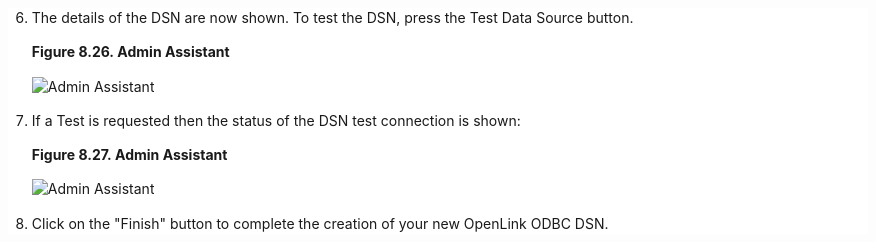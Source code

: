 6.  The details of the DSN are now shown. To test the DSN, press the
    Test Data Source button.

    <div class="figure-float">

    <div id="mt_odbcag9" class="figure">

    **Figure 8.26. Admin Assistant**

    <div class="figure-contents">

    <div class="mediaobject">

    ![Admin Assistant](images/scimg073.png)

    </div>

    </div>

    </div>

      

    </div>

7.  If a Test is requested then the status of the DSN test connection is
    shown:

    <div class="figure-float">

    <div id="mt_odbca10" class="figure">

    **Figure 8.27. Admin Assistant**

    <div class="figure-contents">

    <div class="mediaobject">

    ![Admin Assistant](images/scimg074.png)

    </div>

    </div>

    </div>

      

    </div>

8.  Click on the "Finish" button to complete the creation of your new
    OpenLink ODBC DSN.

</div>

</div>

<div id="mt_odbc_svtestconodbc" class="section">

<div class="titlepage">

<div>

<div>
